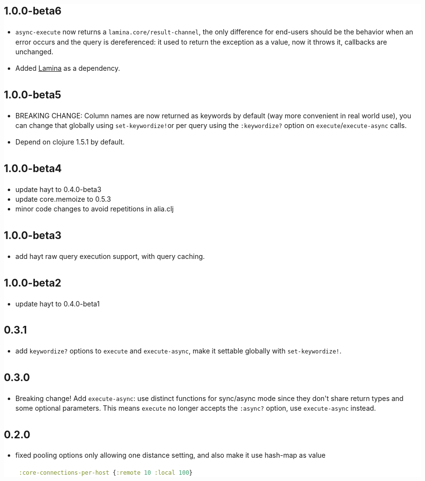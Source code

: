 ## 1.0.0-beta6

* `async-execute` now returns a `lamina.core/result-channel`, the only
  difference for end-users should be the behavior when an error occurs
  and the query is dereferenced: it used to return the exception as a
  value, now it throws it, callbacks are unchanged.

* Added [Lamina](https://github.com/ztellman/lamina) as a dependency.

## 1.0.0-beta5

* BREAKING CHANGE: Column names are now returned as keywords by
  default (way more convenient in real world use), you can change that
  globally using `set-keywordize!`or per query using the
  `:keywordize?` option on `execute`/`execute-async` calls.

* Depend on clojure 1.5.1 by default.

## 1.0.0-beta4

* update hayt to 0.4.0-beta3
* update core.memoize to 0.5.3
* minor code changes to avoid repetitions in alia.clj

## 1.0.0-beta3

* add hayt raw query execution support, with query caching.

## 1.0.0-beta2

* update hayt to 0.4.0-beta1

## 0.3.1

* add `keywordize?` options to `execute` and `execute-async`, make it
  settable globally with `set-keywordize!`.

## 0.3.0

* Breaking change!
  Add `execute-async`: use distinct functions for sync/async mode
  since they don't share return types and some optional
  parameters. This means `execute` no longer accepts the `:async?`
  option, use `execute-async` instead.

## 0.2.0

* fixed pooling options only allowing one distance setting, and also
  make it use hash-map as value

  ```clojure
   :core-connections-per-host {:remote 10 :local 100}
  ```
